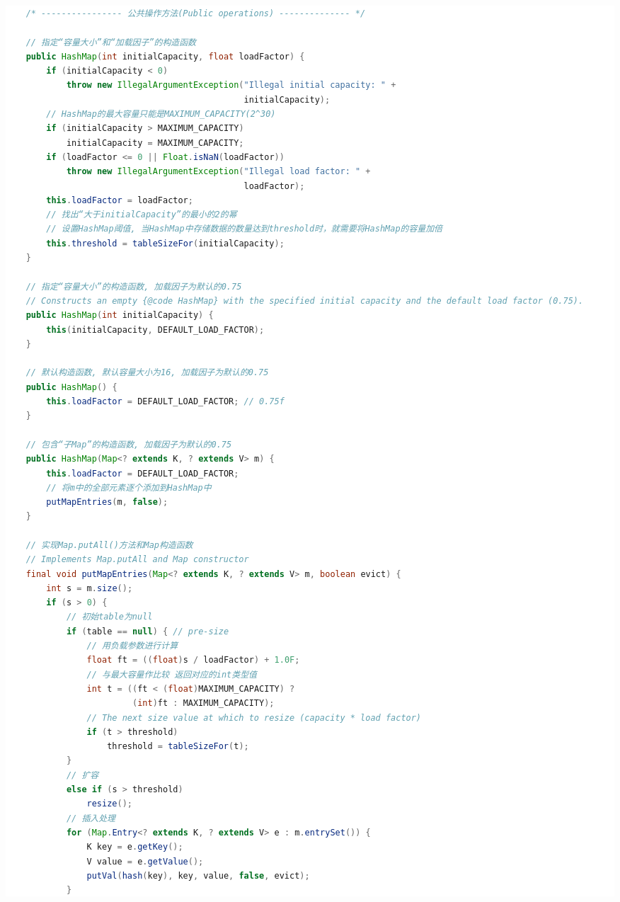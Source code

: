 ```java
    /* ---------------- 公共操作方法(Public operations) -------------- */

    // 指定“容量大小”和“加载因子”的构造函数
    public HashMap(int initialCapacity, float loadFactor) {
        if (initialCapacity < 0)
            throw new IllegalArgumentException("Illegal initial capacity: " +
                                               initialCapacity);
        // HashMap的最大容量只能是MAXIMUM_CAPACITY(2^30)
        if (initialCapacity > MAXIMUM_CAPACITY)
            initialCapacity = MAXIMUM_CAPACITY;
        if (loadFactor <= 0 || Float.isNaN(loadFactor))
            throw new IllegalArgumentException("Illegal load factor: " +
                                               loadFactor);
        this.loadFactor = loadFactor;
        // 找出“大于initialCapacity”的最小的2的幂
        // 设置HashMap阈值, 当HashMap中存储数据的数量达到threshold时，就需要将HashMap的容量加倍
        this.threshold = tableSizeFor(initialCapacity);
    }

    // 指定“容量大小”的构造函数, 加载因子为默认的0.75
    // Constructs an empty {@code HashMap} with the specified initial capacity and the default load factor (0.75).
    public HashMap(int initialCapacity) {
        this(initialCapacity, DEFAULT_LOAD_FACTOR);
    }

    // 默认构造函数, 默认容量大小为16, 加载因子为默认的0.75
    public HashMap() {
        this.loadFactor = DEFAULT_LOAD_FACTOR; // 0.75f
    }

    // 包含“子Map”的构造函数, 加载因子为默认的0.75
    public HashMap(Map<? extends K, ? extends V> m) {
        this.loadFactor = DEFAULT_LOAD_FACTOR;
        // 将m中的全部元素逐个添加到HashMap中
        putMapEntries(m, false);
    }

    // 实现Map.putAll()方法和Map构造函数
    // Implements Map.putAll and Map constructor
    final void putMapEntries(Map<? extends K, ? extends V> m, boolean evict) {
        int s = m.size();
        if (s > 0) {
            // 初始table为null
            if (table == null) { // pre-size
                // 用负载参数进行计算
                float ft = ((float)s / loadFactor) + 1.0F;
                // 与最大容量作比较 返回对应的int类型值
                int t = ((ft < (float)MAXIMUM_CAPACITY) ?
                         (int)ft : MAXIMUM_CAPACITY);
                // The next size value at which to resize (capacity * load factor)
                if (t > threshold)
                    threshold = tableSizeFor(t);
            }
            // 扩容
            else if (s > threshold)
                resize();
            // 插入处理
            for (Map.Entry<? extends K, ? extends V> e : m.entrySet()) {
                K key = e.getKey();
                V value = e.getValue();
                putVal(hash(key), key, value, false, evict);
            }
```